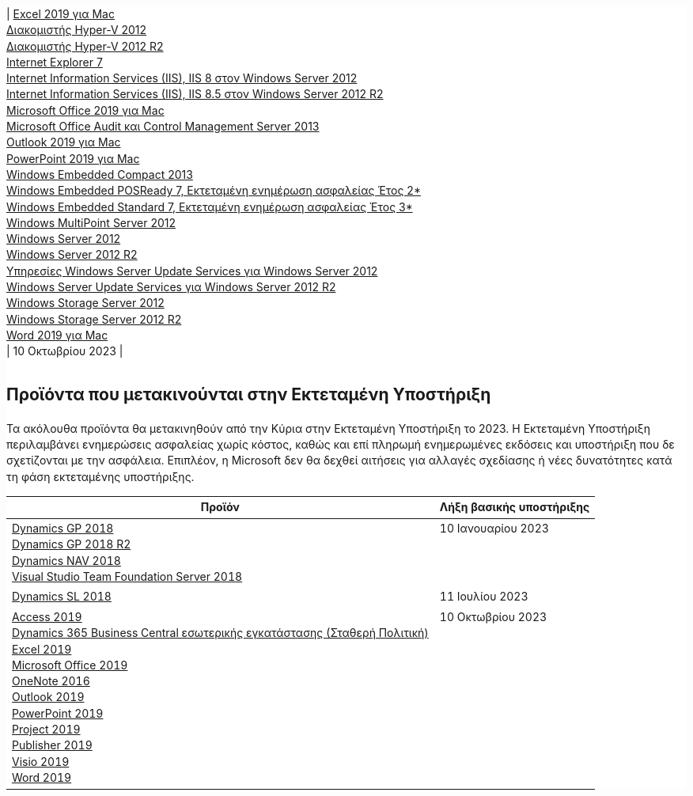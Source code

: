 | [Excel 2019 για Mac](/lifecycle/products/excel-2019-for-mac?branch=live)<br>[Διακομιστής Hyper-V 2012](/lifecycle/products/hyperv-server-2012?branch=live)<br>[Διακομιστής Hyper-V 2012 R2](/lifecycle/products/hyperv-server-2012-r2?branch=live)<br>[Internet Explorer 7](/lifecycle/products/internet-explorer-7?branch=live)<br>[Internet Information Services (IIS), IIS 8 στον Windows Server 2012](/lifecycle/products/internet-information-services-iis?branch=live)<br>[Internet Information Services (IIS), IIS 8.5 στον Windows Server 2012 R2](/lifecycle/products/internet-information-services-iis?branch=live)<br>[Microsoft Office 2019 για Mac](/lifecycle/products/microsoft-office-2019-for-mac?branch=live)<br>[Microsoft Office Audit και Control Management Server 2013](/lifecycle/products/microsoft-office-audit-and-control-management-server-2013?branch=live)<br>[Outlook 2019 για Mac](/lifecycle/products/outlook-2019-for-mac?branch=live)<br>[PowerPoint 2019 για Mac](/lifecycle/products/powerpoint-2019-for-mac?branch=live)<br>[Windows Embedded Compact 2013](/lifecycle/products/windows-embedded-compact-2013?branch=live)<br>[Windows Embedded POSReady 7, Εκτεταμένη ενημέρωση ασφαλείας Έτος 2*](/lifecycle/products/windows-embedded-posready-7?branch=live)<br>[Windows Embedded Standard 7, Εκτεταμένη ενημέρωση ασφαλείας Έτος 3*](/lifecycle/products/windows-embedded-standard-7?branch=live)<br>[Windows MultiPoint Server 2012](/lifecycle/products/windows-multipoint-server-2012?branch=live)<br>[Windows Server 2012](/lifecycle/products/windows-server-2012?branch=live)<br>[Windows Server 2012 R2](/lifecycle/products/windows-server-2012-r2?branch=live)<br>[Υπηρεσίες Windows Server Update Services για Windows Server 2012](/lifecycle/products/windows-server-update-services-for-windows-server-2012?branch=live)<br>[Windows Server Update Services για Windows Server 2012 R2](/lifecycle/products/windows-server-update-services-for-windows-server-2012-r2?branch=live)<br>[Windows Storage Server 2012](/lifecycle/products/windows-storage-server-2012?branch=live)<br>[Windows Storage Server 2012 R2](/lifecycle/products/windows-storage-server-2012-r2?branch=live)<br>[Word 2019 για Mac](/lifecycle/products/word-2019-for-mac?branch=live)<br> | 10 Οκτωβρίου 2023 |


## <a name="products-moving-to-extended-support"></a>Προϊόντα που μετακινούνται στην Εκτεταμένη Υποστήριξη

Τα ακόλουθα προϊόντα θα μετακινηθούν από την Κύρια στην Εκτεταμένη Υποστήριξη το 2023. Η Εκτεταμένη Υποστήριξη περιλαμβάνει ενημερώσεις ασφαλείας χωρίς κόστος, καθώς και επί πληρωμή ενημερωμένες εκδόσεις και υποστήριξη που δε σχετίζονται με την ασφάλεια. Επιπλέον, η Microsoft δεν θα δεχθεί αιτήσεις για αλλαγές σχεδίασης ή νέες δυνατότητες κατά τη φάση εκτεταμένης υποστήριξης.

| Προϊόν | Λήξη βασικής υποστήριξης |
| --- | --- |
| [Dynamics GP 2018](/lifecycle/products/dynamics-gp-2018?branch=live)<br>[Dynamics GP 2018 R2](/lifecycle/products/dynamics-gp-2018-r2?branch=live)<br>[Dynamics NAV 2018](/lifecycle/products/dynamics-nav-2018?branch=live)<br>[Visual Studio Team Foundation Server 2018](/lifecycle/products/visual-studio-team-foundation-server-2018?branch=live)<br> | 10 Ιανουαρίου 2023 |
| [Dynamics SL 2018](/lifecycle/products/dynamics-sl-2018?branch=live)<br> | 11 Ιουλίου 2023 |
| [Access 2019](/lifecycle/products/access-2019?branch=live)<br>[Dynamics 365 Business Central εσωτερικής εγκατάστασης (Σταθερή Πολιτική)](/lifecycle/products/dynamics-365-business-central-onpremises-fixed-policy?branch=live)<br>[Excel 2019](/lifecycle/products/excel-2019?branch=live)<br>[Microsoft Office 2019](/lifecycle/products/microsoft-office-2019?branch=live)<br>[OneNote 2016](/lifecycle/products/onenote-2016?branch=live)<br>[Outlook 2019](/lifecycle/products/outlook-2019?branch=live)<br>[PowerPoint 2019](/lifecycle/products/powerpoint-2019?branch=live)<br>[Project 2019](/lifecycle/products/project-2019?branch=live)<br>[Publisher 2019](/lifecycle/products/publisher-2019?branch=live)<br>[Visio 2019](/lifecycle/products/visio-2019?branch=live)<br>[Word 2019](/lifecycle/products/word-2019?branch=live)<br> | 10 Οκτωβρίου 2023 |

